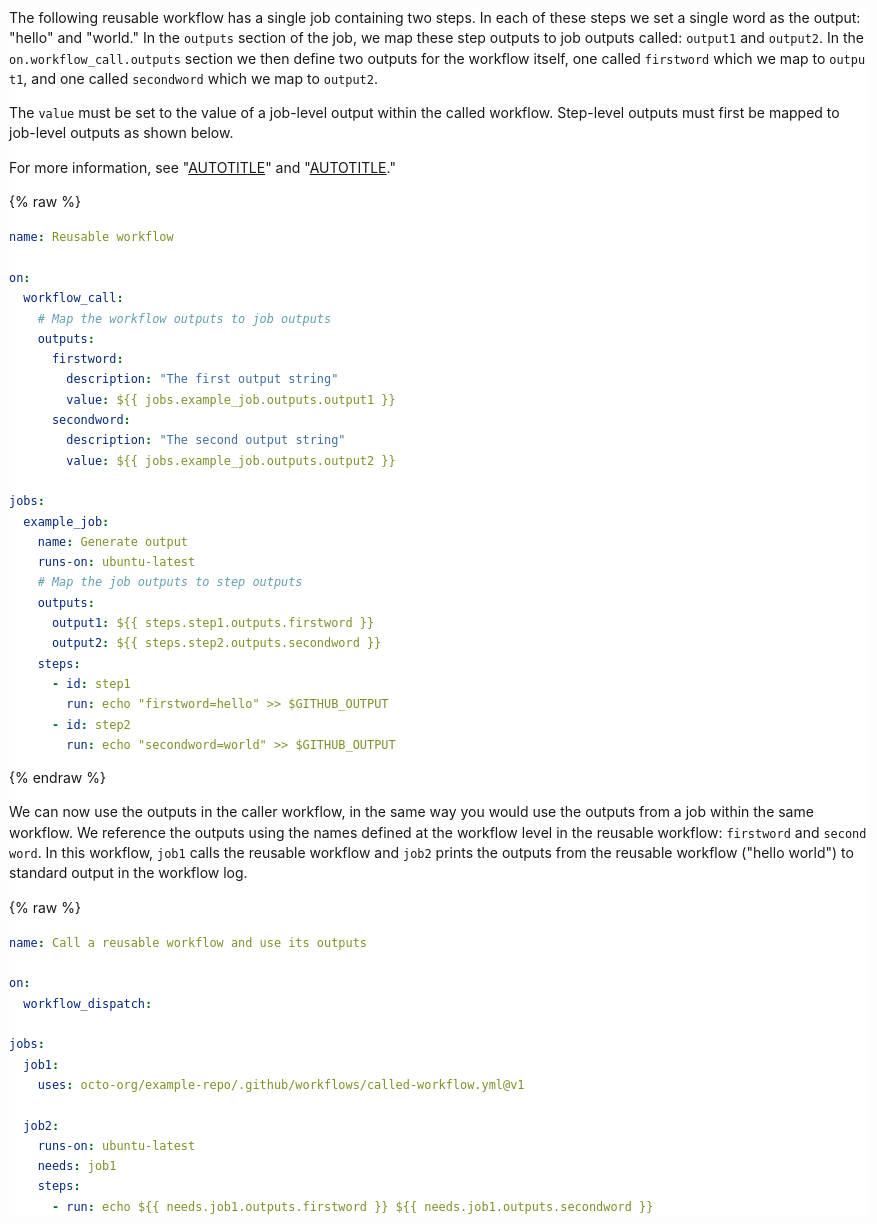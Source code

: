 The following reusable workflow has a single job containing two steps. In each of these steps we set a single word as the output: "hello" and "world." In the `outputs` section of the job, we map these step outputs to job outputs called: `output1` and `output2`. In the `on.workflow_call.outputs` section we then define two outputs for the workflow itself, one called `firstword` which we map to `output1`, and one called `secondword` which we map to `output2`.  

The `value` must be set to the value of a job-level output within the called workflow. Step-level outputs must first be mapped to job-level outputs as shown below.

For more information, see "[AUTOTITLE](/actions/using-jobs/defining-outputs-for-jobs#overview)" and "[AUTOTITLE](/actions/using-workflows/workflow-syntax-for-github-actions#onworkflow_calloutputs)."

{% raw %}

```yaml copy
name: Reusable workflow

on:
  workflow_call:
    # Map the workflow outputs to job outputs
    outputs:
      firstword:
        description: "The first output string"
        value: ${{ jobs.example_job.outputs.output1 }}
      secondword:
        description: "The second output string"
        value: ${{ jobs.example_job.outputs.output2 }}

jobs:
  example_job:
    name: Generate output
    runs-on: ubuntu-latest
    # Map the job outputs to step outputs
    outputs:
      output1: ${{ steps.step1.outputs.firstword }}
      output2: ${{ steps.step2.outputs.secondword }}
    steps:
      - id: step1
        run: echo "firstword=hello" >> $GITHUB_OUTPUT
      - id: step2
        run: echo "secondword=world" >> $GITHUB_OUTPUT
```

{% endraw %}

We can now use the outputs in the caller workflow, in the same way you would use the outputs from a job within the same workflow. We reference the outputs using the names defined at the workflow level in the reusable workflow: `firstword` and `secondword`. In this workflow, `job1` calls the reusable workflow and `job2` prints the outputs from the reusable workflow ("hello world") to standard output in the workflow log.

{% raw %}

```yaml copy
name: Call a reusable workflow and use its outputs

on:
  workflow_dispatch:

jobs:
  job1:
    uses: octo-org/example-repo/.github/workflows/called-workflow.yml@v1

  job2:
    runs-on: ubuntu-latest
    needs: job1
    steps:
      - run: echo ${{ needs.job1.outputs.firstword }} ${{ needs.job1.outputs.secondword }}
```